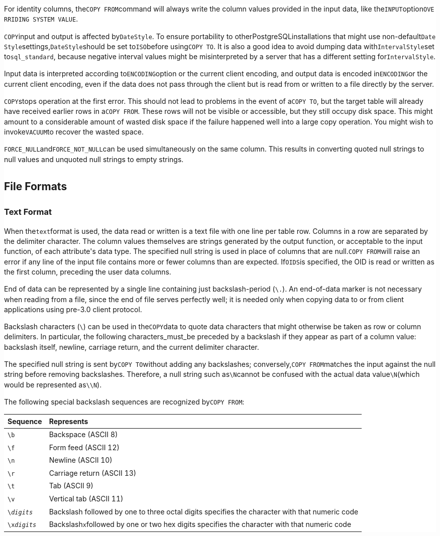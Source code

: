 For identity columns, the`COPY FROM`command will always write the column values provided in the input data, like the`INPUT`option`OVERRIDING SYSTEM VALUE`.

`COPY`input and output is affected by`DateStyle`. To ensure portability to otherPostgreSQLinstallations that might use non-default`DateStyle`settings,`DateStyle`should be set to`ISO`before using`COPY TO`. It is also a good idea to avoid dumping data with`IntervalStyle`set to`sql_standard`, because negative interval values might be misinterpreted by a server that has a different setting for`IntervalStyle`.

Input data is interpreted according to`ENCODING`option or the current client encoding, and output data is encoded in`ENCODING`or the current client encoding, even if the data does not pass through the client but is read from or written to a file directly by the server.

`COPY`stops operation at the first error. This should not lead to problems in the event of a`COPY TO`, but the target table will already have received earlier rows in a`COPY FROM`. These rows will not be visible or accessible, but they still occupy disk space. This might amount to a considerable amount of wasted disk space if the failure happened well into a large copy operation. You might wish to invoke`VACUUM`to recover the wasted space.

`FORCE_NULL`and`FORCE_NOT_NULL`can be used simultaneously on the same column. This results in converting quoted null strings to null values and unquoted null strings to empty strings.

## File Formats

### Text Format

When the`text`format is used, the data read or written is a text file with one line per table row. Columns in a row are separated by the delimiter character. The column values themselves are strings generated by the output function, or acceptable to the input function, of each attribute's data type. The specified null string is used in place of columns that are null.`COPY FROM`will raise an error if any line of the input file contains more or fewer columns than are expected. If`OIDS`is specified, the OID is read or written as the first column, preceding the user data columns.

End of data can be represented by a single line containing just backslash-period \(`\.`\). An end-of-data marker is not necessary when reading from a file, since the end of file serves perfectly well; it is needed only when copying data to or from client applications using pre-3.0 client protocol.

Backslash characters \(`\`\) can be used in the`COPY`data to quote data characters that might otherwise be taken as row or column delimiters. In particular, the following characters_must_be preceded by a backslash if they appear as part of a column value: backslash itself, newline, carriage return, and the current delimiter character.

The specified null string is sent by`COPY TO`without adding any backslashes; conversely,`COPY FROM`matches the input against the null string before removing backslashes. Therefore, a null string such as`\N`cannot be confused with the actual data value`\N`\(which would be represented as`\\N`\).

The following special backslash sequences are recognized by`COPY FROM`:

| Sequence | Represents |
| :--- | :--- |
| `\b` | Backspace \(ASCII 8\) |
| `\f` | Form feed \(ASCII 12\) |
| `\n` | Newline \(ASCII 10\) |
| `\r` | Carriage return \(ASCII 13\) |
| `\t` | Tab \(ASCII 9\) |
| `\v` | Vertical tab \(ASCII 11\) |
| `\`_`digits`_ | Backslash followed by one to three octal digits specifies the character with that numeric code |
| `\x`_`digits`_ | Backslash`x`followed by one or two hex digits specifies the character with that numeric code |
